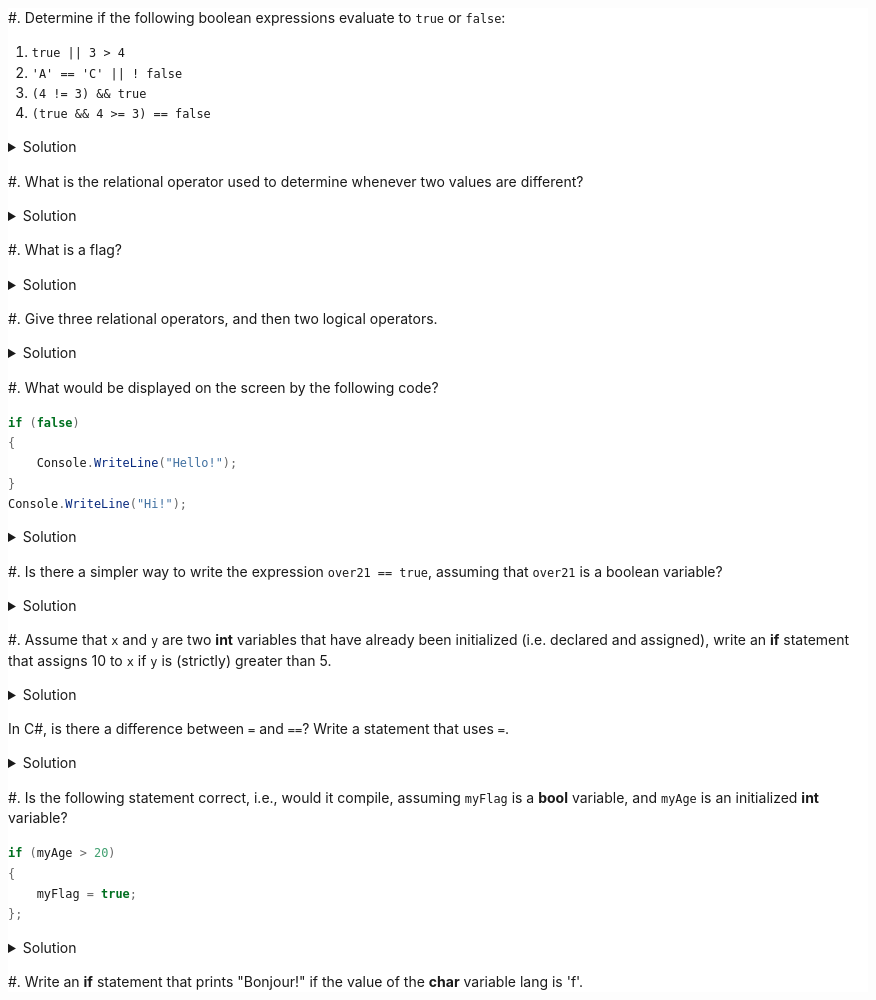#. Determine if the following boolean expressions evaluate to `true` or `false`: 
1. `true || 3 > 4`
2. `'A' == 'C' || ! false`
3. `(4 != 3) && true`
4. `(true && 4 >= 3) == false`

<details><summary>Solution</summary></details>

#. What is the relational operator used to determine whenever two values are different?

<details><summary>Solution</summary></details>

#. What is a flag?

<details><summary>Solution</summary></details>

#. Give three relational operators, and then two logical operators.

<details><summary>Solution</summary></details>

#. What would be displayed on the screen by the following code?

```cs
if (false)
{
	Console.WriteLine("Hello!");
}
Console.WriteLine("Hi!");
```
<details><summary>Solution</summary></details>

#. Is there a simpler way to write the expression `over21 == true`, assuming that `over21` is a boolean variable?

<details><summary>Solution</summary></details>

#. Assume that `x` and `y` are two **int** variables that have already been initialized (i.e. declared and assigned), write an **if** statement that assigns 10 to `x` if `y` is (strictly) greater than 5.

<details><summary>Solution</summary></details>

In C#, is there a difference between `=` and `==`? Write a statement that uses `=`.

<details><summary>Solution</summary></details>

#. Is the following statement correct, i.e., would it compile, assuming `myFlag` is a **bool** variable, and `myAge` is an initialized **int** variable?

```cs
if (myAge > 20)
{
	myFlag = true;
};
```
<details><summary>Solution</summary></details>

#. Write an **if** statement that prints "Bonjour!" if the value of the **char** variable lang is 'f'.
